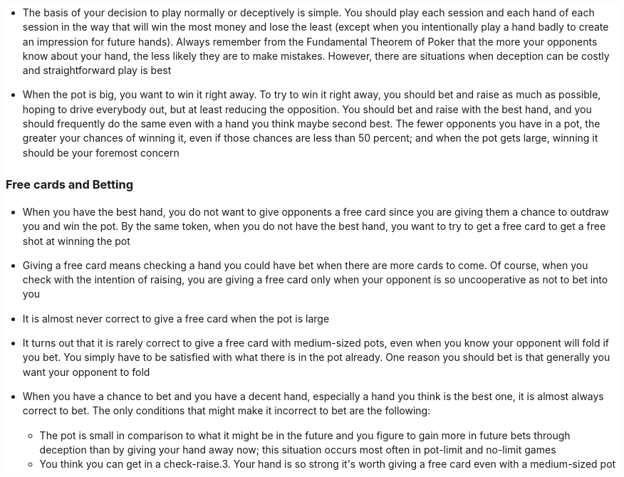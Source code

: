 + The basis of your decision to play normally or deceptively is
simple. You should play each session and each hand of each
session in the way that will win the most money and lose the least
(except when you intentionally play a hand badly to create an
impression for future hands). Always remember from the
Fundamental Theorem of Poker that the more your opponents
know about your hand, the less likely they are to make mistakes.
However, there are situations when deception can be costly and
straightforward play is best

+ When the pot is big, you want to win it right away. To try to win
it right away, you should bet and raise as much as possible,
hoping to drive everybody out, but at least reducing the
opposition. You should bet and raise with the best hand, and you
should frequently do the same even with a hand you think maybe
second best. The fewer opponents you have in a pot, the greater
your chances of winning it, even if those chances are less than 50
percent; and when the pot gets large, winning it should be your
foremost concern

### Free cards and Betting

+ When you have the best hand, you do not want to
give opponents a free card since you are giving them a chance to
outdraw you and win the pot. By the same token, when you do not
have the best hand, you want to try to get a free card to get a free
shot at winning the pot

+ Giving a free card means checking a hand you could have bet
when there are more cards to come. Of course, when you check
with the intention of raising, you are giving a free card only when
your opponent is so uncooperative as not to bet into you

+ It is almost never correct to
give a free card when the pot is large

+ It turns out that it is rarely
correct to give a free card with medium-sized pots, even when you
know your opponent will fold if you bet. You simply have to be
satisfied with what there is in the pot already. One reason you
should bet is that generally you want your opponent to fold

+ When you have a chance to bet and you have a decent hand,
especially a hand you think is the best one, it is almost always
correct to bet. The only conditions that might make it incorrect to
bet are the following:
  + The pot is small in comparison to what it might be in the
future and you figure to gain more in future bets through
deception than by giving your hand away now; this situation
occurs most often in pot-limit and no-limit games
  +  You think you can get in a check-raise.3. Your hand is so strong it's worth giving a free card even with
a medium-sized pot
